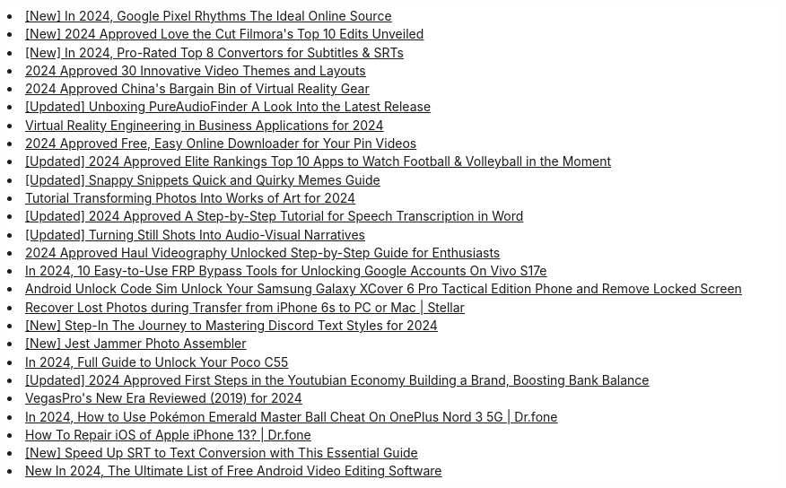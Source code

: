 <li><a href="https://fox-blue.techidaily.com/new-in-2024-google-pixel-rhythms-the-ideal-online-source/"><u>[New] In 2024, Google Pixel Rhythms  The Ideal Online Source</u></a></li>
<li><a href="https://fox-blue.techidaily.com/new-2024-approved-love-the-cut-filmoras-top-10-edits-unveiled/"><u>[New] 2024 Approved  Love the Cut  Filmora's Top 10 Edits Unveiled</u></a></li>
<li><a href="https://fox-blue.techidaily.com/new-in-2024-pro-rated-top-8-convertors-for-subtitles-and-srts/"><u>[New] In 2024, Pro-Rated Top 8 Convertors for Subtitles & SRTs</u></a></li>
<li><a href="https://fox-blue.techidaily.com/2024-approved-30-innovative-video-themes-and-layouts/"><u>2024 Approved  30 Innovative Video Themes and Layouts</u></a></li>
<li><a href="https://fox-blue.techidaily.com/2024-approved-chinas-bargain-bin-of-virtual-reality-gear/"><u>2024 Approved  China's Bargain Bin of Virtual Reality Gear</u></a></li>
<li><a href="https://fox-blue.techidaily.com/updated-unboxing-pureaudiofinder-a-look-into-the-latest-release/"><u>[Updated] Unboxing PureAudioFinder  A Look Into the Latest Release</u></a></li>
<li><a href="https://fox-blue.techidaily.com/virtual-reality-engineering-in-business-applications-for-2024/"><u>Virtual Reality Engineering in Business Applications for 2024</u></a></li>
<li><a href="https://fox-blue.techidaily.com/2024-approved-free-easy-online-downloader-for-your-pin-videos/"><u>2024 Approved  Free, Easy Online Downloader for Your Pin Videos</u></a></li>
<li><a href="https://fox-blue.techidaily.com/updated-2024-approved-elite-rankings-top-10-apps-to-watch-football-and-volleyball-in-the-moment/"><u>[Updated] 2024 Approved  Elite Rankings  Top 10 Apps to Watch Football & Volleyball in the Moment</u></a></li>
<li><a href="https://fox-blue.techidaily.com/updated-snappy-snippets-quick-and-quirky-memes-guide/"><u>[Updated] Snappy Snippets  Quick and Quirky Memes Guide</u></a></li>
<li><a href="https://fox-blue.techidaily.com/tutorial-transforming-photos-into-works-of-art-for-2024/"><u>Tutorial  Transforming Photos Into Works of Art for 2024</u></a></li>
<li><a href="https://fox-blue.techidaily.com/updated-2024-approved-a-step-by-step-tutorial-for-speech-transcription-in-word/"><u>[Updated] 2024 Approved  A Step-by-Step Tutorial for Speech Transcription in Word</u></a></li>
<li><a href="https://fox-blue.techidaily.com/updated-turning-still-shots-into-audio-visual-narratives/"><u>[Updated] Turning Still Shots Into Audio-Visual Narratives</u></a></li>
<li><a href="https://some-techniques.techidaily.com/2024-approved-haul-videography-unlocked-step-by-step-guide-for-enthusiasts/"><u>2024 Approved  Haul Videography Unlocked  Step-by-Step Guide for Enthusiasts</u></a></li>
<li><a href="https://android-unlock.techidaily.com/in-2024-10-easy-to-use-frp-bypass-tools-for-unlocking-google-accounts-on-vivo-s17e-by-drfone-android/"><u>In 2024, 10 Easy-to-Use FRP Bypass Tools for Unlocking Google Accounts On Vivo S17e</u></a></li>
<li><a href="https://sim-unlock.techidaily.com/android-unlock-code-sim-unlock-your-samsung-galaxy-xcover-6-pro-tactical-edition-phone-and-remove-locked-screen-by-drfone-android/"><u>Android Unlock Code Sim Unlock Your Samsung Galaxy XCover 6 Pro Tactical Edition Phone and Remove Locked Screen</u></a></li>
<li><a href="https://review-topics.techidaily.com/recover-lost-photos-during-transfer-from-iphone-6s-to-pc-or-mac-stellar-by-stellar-data-recovery-ios-iphone-data-recovery/"><u>Recover Lost Photos during Transfer from iPhone 6s to PC or Mac | Stellar</u></a></li>
<li><a href="https://discord-videos.techidaily.com/new-step-in-the-journey-to-mastering-discord-text-styles-for-2024/"><u>[New] Step-In  The Journey to Mastering Discord Text Styles for 2024</u></a></li>
<li><a href="https://extra-skills.techidaily.com/new-jest-jammer-photo-assembler/"><u>[New] Jest Jammer  Photo Assembler</u></a></li>
<li><a href="https://easy-unlock-android.techidaily.com/in-2024-full-guide-to-unlock-your-poco-c55-by-drfone-android/"><u>In 2024, Full Guide to Unlock Your Poco C55</u></a></li>
<li><a href="https://eaxpv-info.techidaily.com/updated-2024-approved-first-steps-in-the-youtubian-economy-building-a-brand-boosting-bank-balance/"><u>[Updated] 2024 Approved  First Steps in the Youtubian Economy  Building a Brand, Boosting Bank Balance</u></a></li>
<li><a href="https://some-guidance.techidaily.com/vegaspros-new-era-reviewed-2019-for-2024/"><u>VegasPro's New Era Reviewed (2019) for 2024</u></a></li>
<li><a href="https://android-pokemon-go.techidaily.com/in-2024-how-to-use-pokemon-emerald-master-ball-cheat-on-oneplus-nord-3-5g-drfone-by-drfone-virtual-android/"><u>In 2024, How to Use Pokémon Emerald Master Ball Cheat On OnePlus Nord 3 5G | Dr.fone</u></a></li>
<li><a href="https://techidaily.com/how-to-repair-ios-of-apple-iphone-13-drfone-by-drfone-ios-system-repair-ios-system-repair/"><u>How To Repair iOS of Apple iPhone 13? | Dr.fone</u></a></li>
<li><a href="https://extra-skills.techidaily.com/new-speed-up-srt-to-text-conversion-with-this-essential-guide/"><u>[New] Speed Up SRT to Text Conversion with This Essential Guide</u></a></li>
<li><a href="https://video-content-creator.techidaily.com/new-in-2024-the-ultimate-list-of-free-android-video-editing-software/"><u>New In 2024, The Ultimate List of Free Android Video Editing Software</u></a></li>